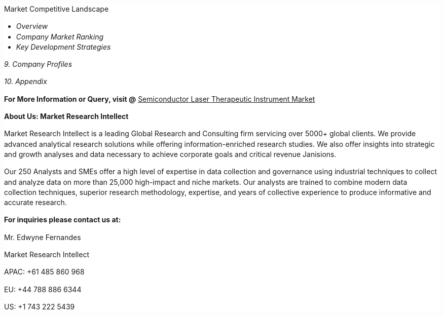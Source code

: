 Market Competitive Landscape</span></em></p><ul><li><em><span class="">Overview</span></em></li><li><em><span class="">Company Market Ranking</span></em></li><li><em><span class="">Key Development Strategies</span></em></li></ul><p><em><span class="font-[700]">9. Company Profiles</span></em></p><p><em><span class="font-[700]">10. Appendix</span></em></p><p><span class="font-[700]"><strong>For More Information or Query, visit&nbsp;@</strong>&nbsp;</span><span class="font-[700]"><a href="https://www.marketresearchintellect.com/product/semiconductor-laser-therapeutic-instrument-market-size-and-forecast/?utm_source=Linkedin&utm_medium=047" target="_blank" data-tracking-control-name="article-ssr-frontend-pulse_little-text-block" data-tracking-will-navigate="" data-test-link="">Semiconductor Laser Therapeutic Instrument Market</a></span></p><p><strong><span class="font-[700]">About Us: Market Research Intellect</span></strong></p><p><span class="">Market Research Intellect is a leading Global Research and Consulting firm servicing over 5000+ global clients. We provide advanced analytical research solutions while offering information-enriched research studies.&nbsp;</span>We also offer insights into strategic and growth analyses and data necessary to achieve corporate goals and critical revenue Janisions.</p><p><span class="">Our 250 Analysts and SMEs offer a high level of expertise in data collection and governance using industrial techniques to collect and analyze data on more than 25,000 high-impact and niche markets. Our analysts are trained to combine modern data collection techniques, superior research methodology, expertise, and years of collective experience to produce informative and accurate research.</span></p><p><strong>For inquiries please contact us at:</strong></p><p>Mr. Edwyne Fernandes</p><p>Market Research Intellect</p><p>APAC: +61 485 860 968</p><p>EU: +44 788 886 6344</p><p>US: +1 743 222 5439</p>

